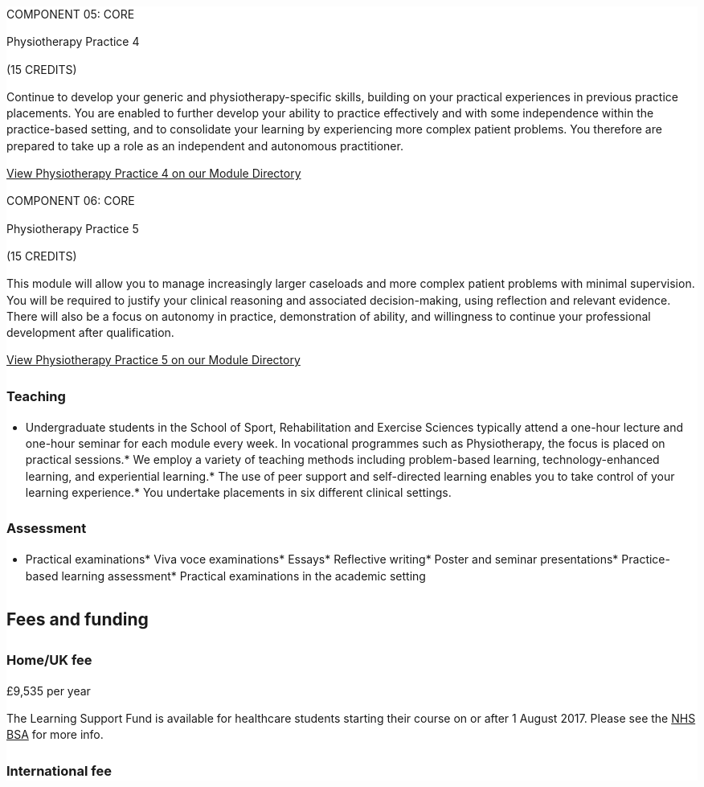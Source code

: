 COMPONENT 05: CORE

Physiotherapy Practice 4

(15 CREDITS)

Continue to develop your generic and physiotherapy-specific skills, building on your practical experiences in previous practice placements. You are enabled to further develop your ability to practice effectively and with some independence within the practice-based setting, and to consolidate your learning by experiencing more complex patient problems. You therefore are prepared to take up a role as an independent and autonomous practitioner.

[View Physiotherapy Practice 4 on our Module Directory](https://www1.essex.ac.uk/modules/Default.aspx?coursecode=SE312&year=25)

COMPONENT 06: CORE

Physiotherapy Practice 5

(15 CREDITS)

This module will allow you to manage increasingly larger caseloads and more complex patient problems with minimal supervision. You will be required to justify your clinical reasoning and associated decision-making, using reflection and relevant evidence. There will also be a focus on autonomy in practice, demonstration of ability, and willingness to continue your professional development after qualification.

[View Physiotherapy Practice 5 on our Module Directory](https://www1.essex.ac.uk/modules/Default.aspx?coursecode=SE313&year=25)

### Teaching

* Undergraduate students in the School of Sport, Rehabilitation and Exercise Sciences typically attend a one-hour lecture and one-hour seminar for each module every week. In vocational programmes such as Physiotherapy, the focus is placed on practical sessions.* We employ a variety of teaching methods including problem-based learning, technology-enhanced learning, and experiential learning.* The use of peer support and self-directed learning enables you to take control of your learning experience.* You undertake placements in six different clinical settings.

### Assessment

* Practical examinations* Viva voce examinations* Essays* Reflective writing* Poster and seminar presentations* Practice-based learning assessment* Practical examinations in the academic setting

## Fees and funding

### Home/UK fee

£9,535 per year

The Learning Support Fund is available for healthcare students starting their course on or after 1 August 2017. Please see the [NHS BSA](https://www.nhsbsa.nhs.uk/learning-support-fund) for more info.

### International fee
